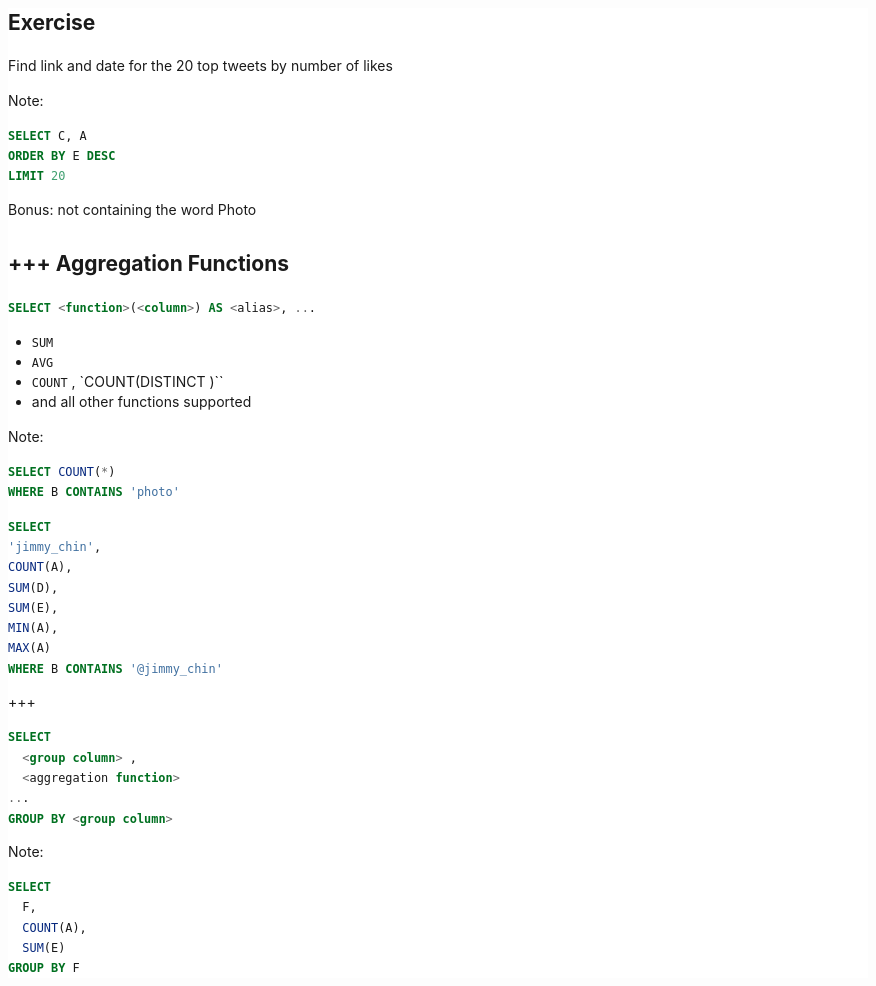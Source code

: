 Exercise
--------

Find link and date for the 20 top tweets by number of likes

Note:
```sql
SELECT C, A
ORDER BY E DESC
LIMIT 20
```

Bonus: not containing the word Photo

+++
Aggregation Functions
---------------------

```sql
SELECT <function>(<column>) AS <alias>, ...
```
- `SUM`
- `AVG`
- `COUNT` , `COUNT(DISTINCT <column>)``
- and all other functions supported

Note:
```sql
SELECT COUNT(*)
WHERE B CONTAINS 'photo'
```

```sql
SELECT
'jimmy_chin',
COUNT(A),
SUM(D),
SUM(E),
MIN(A),
MAX(A)
WHERE B CONTAINS '@jimmy_chin'
```

+++

```sql
SELECT
  <group column> ,
  <aggregation function>
...
GROUP BY <group column>
```

Note:
```sql
SELECT
  F,
  COUNT(A),
  SUM(E)
GROUP BY F
```

